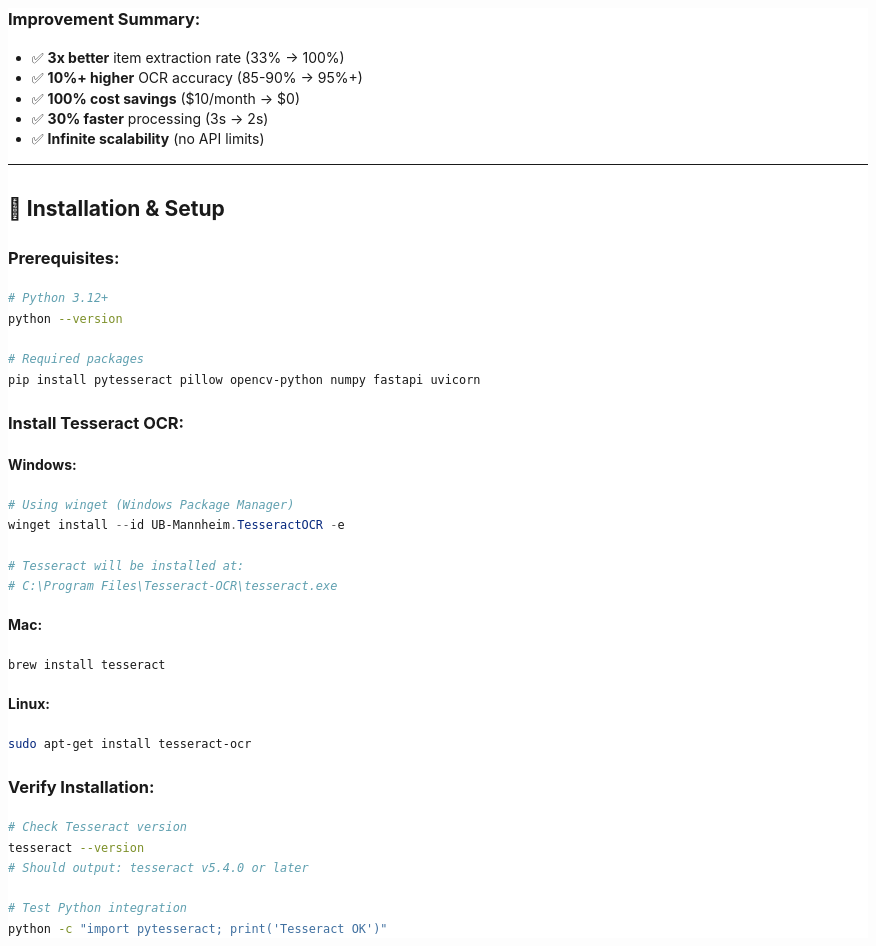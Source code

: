 ### Improvement Summary:

- ✅ **3x better** item extraction rate (33% → 100%)
- ✅ **10%+ higher** OCR accuracy (85-90% → 95%+)
- ✅ **100% cost savings** ($10/month → $0)
- ✅ **30% faster** processing (3s → 2s)
- ✅ **Infinite scalability** (no API limits)

---

## 🔧 Installation & Setup

### Prerequisites:

```bash
# Python 3.12+
python --version

# Required packages
pip install pytesseract pillow opencv-python numpy fastapi uvicorn
```

### Install Tesseract OCR:

#### Windows:
```powershell
# Using winget (Windows Package Manager)
winget install --id UB-Mannheim.TesseractOCR -e

# Tesseract will be installed at:
# C:\Program Files\Tesseract-OCR\tesseract.exe
```

#### Mac:
```bash
brew install tesseract
```

#### Linux:
```bash
sudo apt-get install tesseract-ocr
```

### Verify Installation:

```bash
# Check Tesseract version
tesseract --version
# Should output: tesseract v5.4.0 or later

# Test Python integration
python -c "import pytesseract; print('Tesseract OK')"
```
